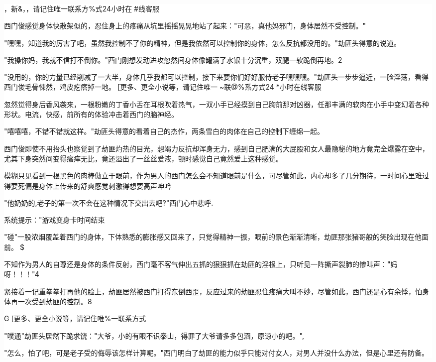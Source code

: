 ，新&，，请记住唯一联系方%式24小时在 #线客服



西门俊感觉身体快散架似的，忍住身上的疼痛从坑里摇摇晃晃地站了起来："可恶，真他妈邪门，身体居然不受控制。"



"嘿嘿，知道我的厉害了吧，虽然我控制不了你的精神，但是我依然可以控制你的身体，怎么反抗都没用的。"劫匪头得意的说道。



"我操你妈，我就不信打不倒你。"西门刚想发动进攻忽然间身体像罐满了水银十分沉重，双腿一软跪倒再地。2



"没用的，你的力量已经削减了一大半，身体几乎我都可以控制，接下来要你们好好服侍老子嘿嘿嘿。"劫匪头一步步逼近，一脸淫荡，看得西门俊毛骨悚然，鸡皮疙瘩掉一地。 [更多、更全小说等，请记住唯一 ~联@%系方式24 *小时在线客服



忽然觉得身后香风袭来，一根粉嫩的丁香小舌在耳根吹着热气，一双小手已经摸到自己胸前那对凶器，任那丰满的软肉在小手中变幻着各种形状。电流，快感，前所有的体验冲击着西门的脑神经。





"嘻嘻嘻，不错不错就这样。"劫匪头得意的看着自己的杰作，两条雪白的肉体在自己的控制下缠绵一起。





西门俊即使不用抬头也察觉到了劫匪灼热的目光，想竭力反抗却浑身无力，感到自己肥满的大屁股和女人最隐秘的地方竟完全爆露在空中，尤其下身突然间变得瘙痒无比，竟还溢出了一丝丝爱液，顿时感觉自己竟然爱上这种感觉。





模糊只见看到一根黑色的肉棒傲立于眼前，作为男人的西门怎么会不知道眼前是什么，可尽管如此，内心却多了几分期待，一时间心里难过得要死偏是身体上传来的舒爽感觉刺激得想要高声呻吟

"他奶奶的,老子的第一次不会在这种情况下交出去吧?"西门心中悲呼.



系统提示："游戏变身卡时间结束





"碰"一股浓烟覆盖着西门的身体，下体熟悉的膨胀感又回来了，只觉得精神一振，眼前的景色渐渐清晰，劫匪那张猪哥般的笑脸出现在他面前。 $





不知作为男人的自尊还是身体的条件反射，西门毫不客气伸出五抓的狠狠抓在劫匪的淫根上，只听见一阵撕声裂肺的惨叫声："妈呀！！！"4



紧接着一记重拳拳打再他的脸上，劫匪居然被西门打得东倒西歪，反应过来的劫匪忍住疼痛大叫不妙，尽管如此，西门还是心有余悸，怕身体再一次受到劫匪的控制。8

G [更多、更全小说等，请记住唯%一联系方式





"噗通"劫匪头居然下跪求饶："大爷，小的有眼不识泰山，得罪了大爷请多多包涵，原谅小的吧。",



"怎么，怕了吧，可是老子受的侮辱该怎样计算呢。"西门明白了劫匪的能力似乎只能对付女人，对男人并没什么办法，但是心里还有防备。

